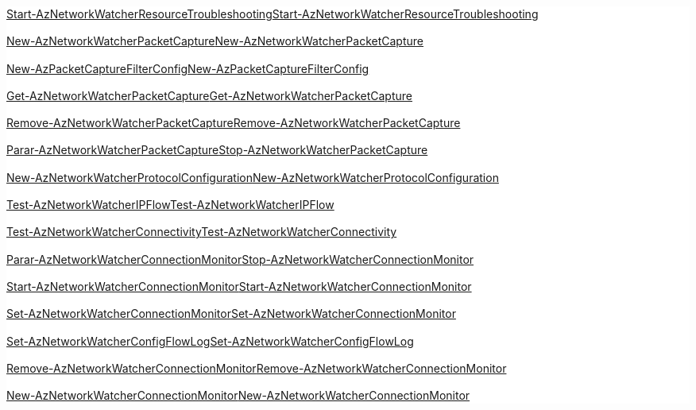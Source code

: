 [<span data-ttu-id="b06b8-145">Start-AzNetworkWatcherResourceTroubleshooting</span><span class="sxs-lookup"><span data-stu-id="b06b8-145">Start-AzNetworkWatcherResourceTroubleshooting</span></span>](./Start-AzNetworkWatcherResourceTroubleshooting.md)

[<span data-ttu-id="b06b8-146">New-AzNetworkWatcherPacketCapture</span><span class="sxs-lookup"><span data-stu-id="b06b8-146">New-AzNetworkWatcherPacketCapture</span></span>](./New-AzNetworkWatcherPacketCapture.md)

[<span data-ttu-id="b06b8-147">New-AzPacketCaptureFilterConfig</span><span class="sxs-lookup"><span data-stu-id="b06b8-147">New-AzPacketCaptureFilterConfig</span></span>](./New-AzPacketCaptureFilterConfig.md)

[<span data-ttu-id="b06b8-148">Get-AzNetworkWatcherPacketCapture</span><span class="sxs-lookup"><span data-stu-id="b06b8-148">Get-AzNetworkWatcherPacketCapture</span></span>](./Get-AzNetworkWatcherPacketCapture.md)

[<span data-ttu-id="b06b8-149">Remove-AzNetworkWatcherPacketCapture</span><span class="sxs-lookup"><span data-stu-id="b06b8-149">Remove-AzNetworkWatcherPacketCapture</span></span>](./Remove-AzNetworkWatcherPacketCapture.md)

[<span data-ttu-id="b06b8-150">Parar-AzNetworkWatcherPacketCapture</span><span class="sxs-lookup"><span data-stu-id="b06b8-150">Stop-AzNetworkWatcherPacketCapture</span></span>](./Stop-AzNetworkWatcherPacketCapture.md)

[<span data-ttu-id="b06b8-151">New-AzNetworkWatcherProtocolConfiguration</span><span class="sxs-lookup"><span data-stu-id="b06b8-151">New-AzNetworkWatcherProtocolConfiguration</span></span>](./New-AzNetworkWatcherProtocolConfiguration.md)

[<span data-ttu-id="b06b8-152">Test-AzNetworkWatcherIPFlow</span><span class="sxs-lookup"><span data-stu-id="b06b8-152">Test-AzNetworkWatcherIPFlow</span></span>](./Test-AzNetworkWatcherIPFlow.md)

[<span data-ttu-id="b06b8-153">Test-AzNetworkWatcherConnectivity</span><span class="sxs-lookup"><span data-stu-id="b06b8-153">Test-AzNetworkWatcherConnectivity</span></span>](./Test-AzNetworkWatcherConnectivity.md)

[<span data-ttu-id="b06b8-154">Parar-AzNetworkWatcherConnectionMonitor</span><span class="sxs-lookup"><span data-stu-id="b06b8-154">Stop-AzNetworkWatcherConnectionMonitor</span></span>](./Stop-AzNetworkWatcherConnectionMonitor.md)

[<span data-ttu-id="b06b8-155">Start-AzNetworkWatcherConnectionMonitor</span><span class="sxs-lookup"><span data-stu-id="b06b8-155">Start-AzNetworkWatcherConnectionMonitor</span></span>](./Start-AzNetworkWatcherConnectionMonitor.md)

[<span data-ttu-id="b06b8-156">Set-AzNetworkWatcherConnectionMonitor</span><span class="sxs-lookup"><span data-stu-id="b06b8-156">Set-AzNetworkWatcherConnectionMonitor</span></span>](./Set-AzNetworkWatcherConnectionMonitor.md)

[<span data-ttu-id="b06b8-157">Set-AzNetworkWatcherConfigFlowLog</span><span class="sxs-lookup"><span data-stu-id="b06b8-157">Set-AzNetworkWatcherConfigFlowLog</span></span>](./Set-AzNetworkWatcherConfigFlowLog.md)

[<span data-ttu-id="b06b8-158">Remove-AzNetworkWatcherConnectionMonitor</span><span class="sxs-lookup"><span data-stu-id="b06b8-158">Remove-AzNetworkWatcherConnectionMonitor</span></span>](./Remove-AzNetworkWatcherConnectionMonitor.md)

[<span data-ttu-id="b06b8-159">New-AzNetworkWatcherConnectionMonitor</span><span class="sxs-lookup"><span data-stu-id="b06b8-159">New-AzNetworkWatcherConnectionMonitor</span></span>](./New-AzNetworkWatcherConnectionMonitor.md)
